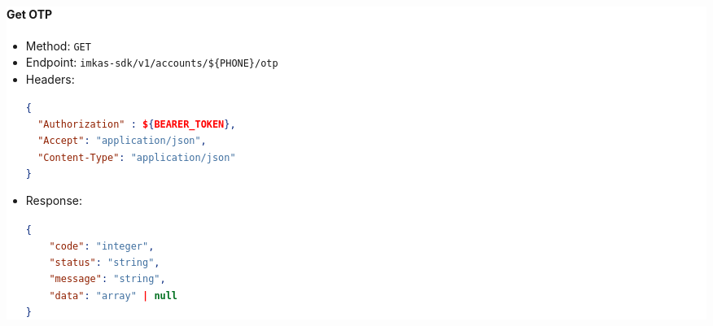 #### Get OTP

- Method: `GET`
- Endpoint: `imkas-sdk/v1/accounts/${PHONE}/otp`
- Headers:
  ```json
  {
    "Authorization" : ${BEARER_TOKEN},
    "Accept": "application/json",
    "Content-Type": "application/json"
  }
  ```
- Response:
  ```json
  {
      "code": "integer",
      "status": "string",
      "message": "string",
      "data": "array" | null
  }
  ```
